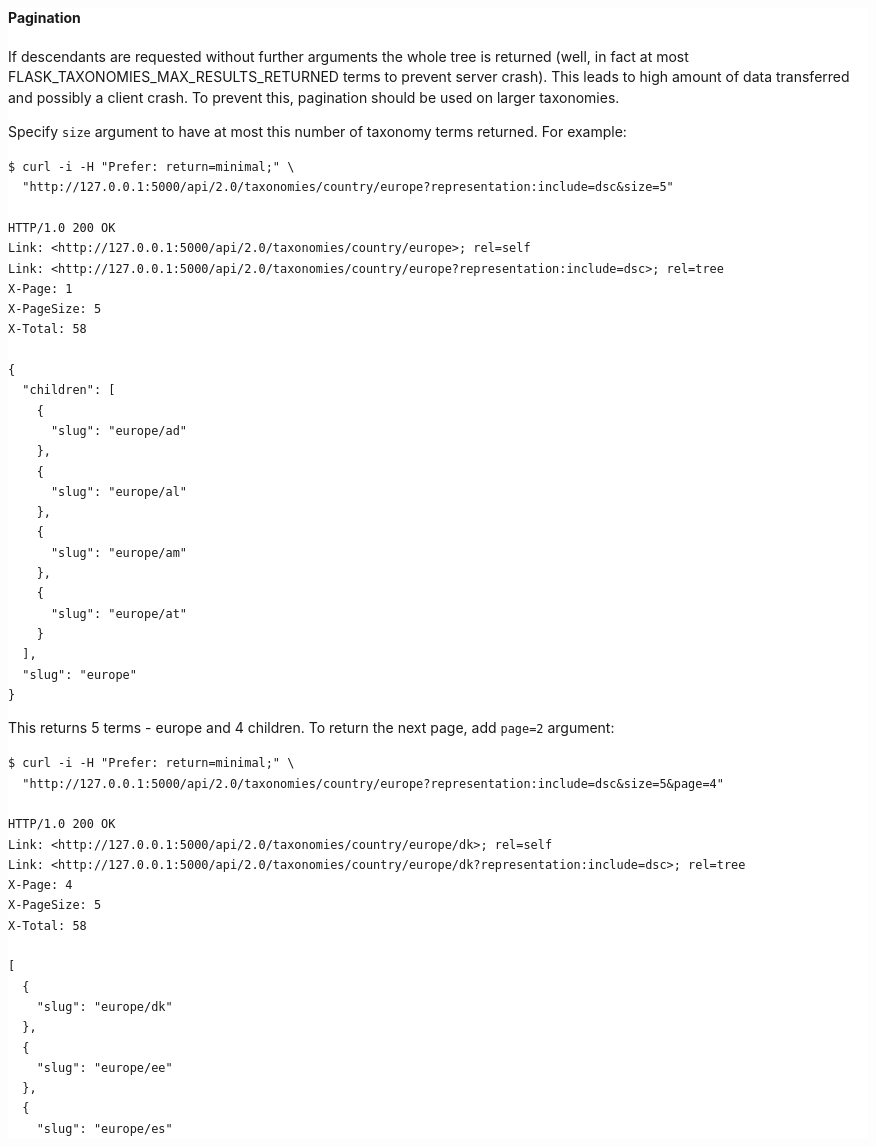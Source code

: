 #### Pagination

If descendants are requested without further arguments the whole tree is returned (well, in fact 
at most FLASK_TAXONOMIES_MAX_RESULTS_RETURNED terms to prevent server crash). This leads to high amount 
of data transferred and possibly a client crash. To prevent this, pagination should be used on larger
taxonomies.

Specify ``size`` argument to have at most this number of taxonomy terms returned. For example:

```console
$ curl -i -H "Prefer: return=minimal;" \
  "http://127.0.0.1:5000/api/2.0/taxonomies/country/europe?representation:include=dsc&size=5"

HTTP/1.0 200 OK
Link: <http://127.0.0.1:5000/api/2.0/taxonomies/country/europe>; rel=self
Link: <http://127.0.0.1:5000/api/2.0/taxonomies/country/europe?representation:include=dsc>; rel=tree
X-Page: 1
X-PageSize: 5
X-Total: 58

{
  "children": [
    {
      "slug": "europe/ad"
    }, 
    {
      "slug": "europe/al"
    }, 
    {
      "slug": "europe/am"
    }, 
    {
      "slug": "europe/at"
    }
  ], 
  "slug": "europe"
}
```

This returns 5 terms - europe and 4 children. To return the next page, add ``page=2`` argument:

```console
$ curl -i -H "Prefer: return=minimal;" \
  "http://127.0.0.1:5000/api/2.0/taxonomies/country/europe?representation:include=dsc&size=5&page=4"

HTTP/1.0 200 OK
Link: <http://127.0.0.1:5000/api/2.0/taxonomies/country/europe/dk>; rel=self
Link: <http://127.0.0.1:5000/api/2.0/taxonomies/country/europe/dk?representation:include=dsc>; rel=tree
X-Page: 4
X-PageSize: 5
X-Total: 58

[
  {
    "slug": "europe/dk"
  }, 
  {
    "slug": "europe/ee"
  }, 
  {
    "slug": "europe/es"
```